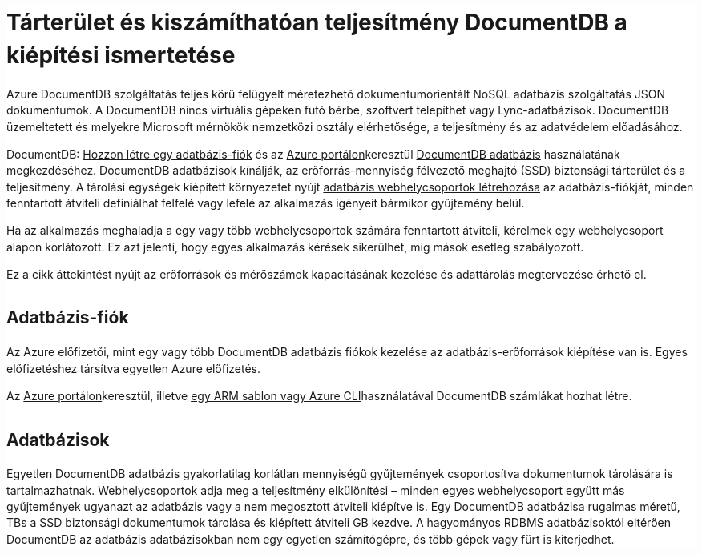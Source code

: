 <properties
    pageTitle="DocumentDB tárhely és a teljesítmény |} Microsoft Azure" 
    description="Tudjon meg többet a adattárolás és a dokumentumok tárolása a DocumentDB, és hogyan méretezheti DocumentDB a kapacitás igényeknek megfelelően az alkalmazás." 
    keywords="dokumentumok tárolása"
    services="documentdb" 
    authors="syamkmsft" 
    manager="jhubbard" 
    editor="cgronlun" 
    documentationCenter=""/>

<tags 
    ms.service="documentdb" 
    ms.workload="data-services" 
    ms.tgt_pltfrm="na" 
    ms.devlang="na" 
    ms.topic="article" 
    ms.date="08/18/2016" 
    ms.author="syamk"/>

# <a name="learn-about-storage-and-predictable-performance-provisioning-in-documentdb"></a>Tárterület és kiszámíthatóan teljesítmény DocumentDB a kiépítési ismertetése
Azure DocumentDB szolgáltatás teljes körű felügyelt méretezhető dokumentumorientált NoSQL adatbázis szolgáltatás JSON dokumentumok. A DocumentDB nincs virtuális gépeken futó bérbe, szoftvert telepíthet vagy Lync-adatbázisok. DocumentDB üzemeltetett és melyekre Microsoft mérnökök nemzetközi osztály elérhetősége, a teljesítmény és az adatvédelem előadásához.  

DocumentDB: [Hozzon létre egy adatbázis-fiók](documentdb-create-account.md) és az [Azure portálon](https://portal.azure.com/)keresztül [DocumentDB adatbázis](documentdb-create-database.md) használatának megkezdéséhez. DocumentDB adatbázisok kínálják, az erőforrás-mennyiség félvezető meghajtó (SSD) biztonsági tárterület és a teljesítmény. A tárolási egységek kiépített környezetet nyújt [adatbázis webhelycsoportok létrehozása](documentdb-create-collection.md) az adatbázis-fiókját, minden fenntartott átviteli definiálhat felfelé vagy lefelé az alkalmazás igényeit bármikor gyűjtemény belül. 

Ha az alkalmazás meghaladja a egy vagy több webhelycsoportok számára fenntartott átviteli, kérelmek egy webhelycsoport alapon korlátozott. Ez azt jelenti, hogy egyes alkalmazás kérések sikerülhet, míg mások esetleg szabályozott.

Ez a cikk áttekintést nyújt az erőforrások és mérőszámok kapacitásának kezelése és adattárolás megtervezése érhető el. 

## <a name="database-account"></a>Adatbázis-fiók
Az Azure előfizetői, mint egy vagy több DocumentDB adatbázis fiókok kezelése az adatbázis-erőforrások kiépítése van is. Egyes előfizetéshez társítva egyetlen Azure előfizetés. 

Az [Azure portálon](documentdb-create-account.md)keresztül, illetve [egy ARM sablon vagy Azure CLI](documentdb-automation-resource-manager-cli.md)használatával DocumentDB számlákat hozhat létre.

## <a name="databases"></a>Adatbázisok
Egyetlen DocumentDB adatbázis gyakorlatilag korlátlan mennyiségű gyűjtemények csoportosítva dokumentumok tárolására is tartalmazhatnak. Webhelycsoportok adja meg a teljesítmény elkülönítési – minden egyes webhelycsoport együtt más gyűjtemények ugyanazt az adatbázis vagy a nem megosztott átviteli kiépítve is. Egy DocumentDB adatbázisa rugalmas méretű, TBs a SSD biztonsági dokumentumok tárolása és kiépített átviteli GB kezdve. A hagyományos RDBMS adatbázisoktól eltérően DocumentDB az adatbázis adatbázisokban nem egy egyetlen számítógépre, és több gépek vagy fürt is kiterjedhet.  
